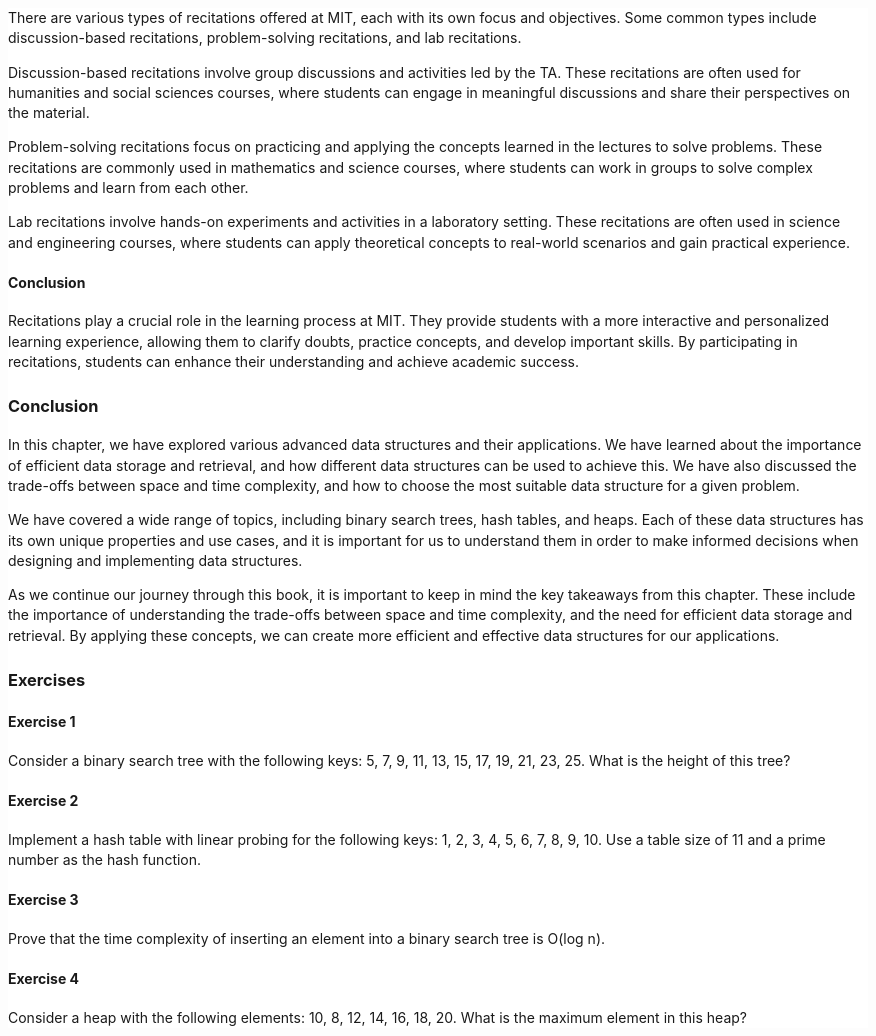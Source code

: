 There are various types of recitations offered at MIT, each with its own focus and objectives. Some common types include discussion-based recitations, problem-solving recitations, and lab recitations.

Discussion-based recitations involve group discussions and activities led by the TA. These recitations are often used for humanities and social sciences courses, where students can engage in meaningful discussions and share their perspectives on the material.

Problem-solving recitations focus on practicing and applying the concepts learned in the lectures to solve problems. These recitations are commonly used in mathematics and science courses, where students can work in groups to solve complex problems and learn from each other.

Lab recitations involve hands-on experiments and activities in a laboratory setting. These recitations are often used in science and engineering courses, where students can apply theoretical concepts to real-world scenarios and gain practical experience.

#### Conclusion

Recitations play a crucial role in the learning process at MIT. They provide students with a more interactive and personalized learning experience, allowing them to clarify doubts, practice concepts, and develop important skills. By participating in recitations, students can enhance their understanding and achieve academic success. 


### Conclusion
In this chapter, we have explored various advanced data structures and their applications. We have learned about the importance of efficient data storage and retrieval, and how different data structures can be used to achieve this. We have also discussed the trade-offs between space and time complexity, and how to choose the most suitable data structure for a given problem.

We have covered a wide range of topics, including binary search trees, hash tables, and heaps. Each of these data structures has its own unique properties and use cases, and it is important for us to understand them in order to make informed decisions when designing and implementing data structures.

As we continue our journey through this book, it is important to keep in mind the key takeaways from this chapter. These include the importance of understanding the trade-offs between space and time complexity, and the need for efficient data storage and retrieval. By applying these concepts, we can create more efficient and effective data structures for our applications.

### Exercises
#### Exercise 1
Consider a binary search tree with the following keys: 5, 7, 9, 11, 13, 15, 17, 19, 21, 23, 25. What is the height of this tree?

#### Exercise 2
Implement a hash table with linear probing for the following keys: 1, 2, 3, 4, 5, 6, 7, 8, 9, 10. Use a table size of 11 and a prime number as the hash function.

#### Exercise 3
Prove that the time complexity of inserting an element into a binary search tree is O(log n).

#### Exercise 4
Consider a heap with the following elements: 10, 8, 12, 14, 16, 18, 20. What is the maximum element in this heap?
